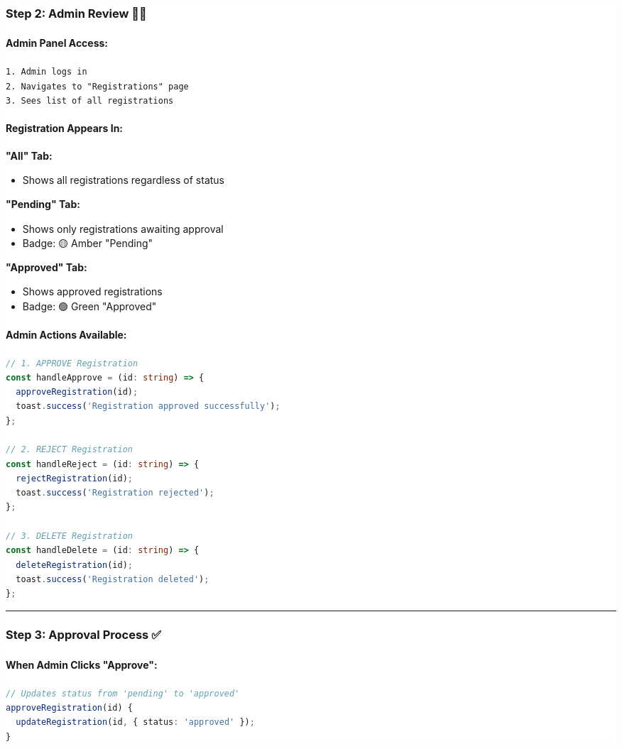 
### **Step 2: Admin Review** 👨‍💼

#### **Admin Panel Access:**
```
1. Admin logs in
2. Navigates to "Registrations" page
3. Sees list of all registrations
```

#### **Registration Appears In:**

**"All" Tab:**
- Shows all registrations regardless of status

**"Pending" Tab:**
- Shows only registrations awaiting approval
- Badge: 🟡 Amber "Pending"

**"Approved" Tab:**
- Shows approved registrations
- Badge: 🟢 Green "Approved"

#### **Admin Actions Available:**
```typescript
// 1. APPROVE Registration
const handleApprove = (id: string) => {
  approveRegistration(id);
  toast.success('Registration approved successfully');
};

// 2. REJECT Registration
const handleReject = (id: string) => {
  rejectRegistration(id);
  toast.success('Registration rejected');
};

// 3. DELETE Registration
const handleDelete = (id: string) => {
  deleteRegistration(id);
  toast.success('Registration deleted');
};
```

---

### **Step 3: Approval Process** ✅

#### **When Admin Clicks "Approve":**

```typescript
// Updates status from 'pending' to 'approved'
approveRegistration(id) {
  updateRegistration(id, { status: 'approved' });
}
```

